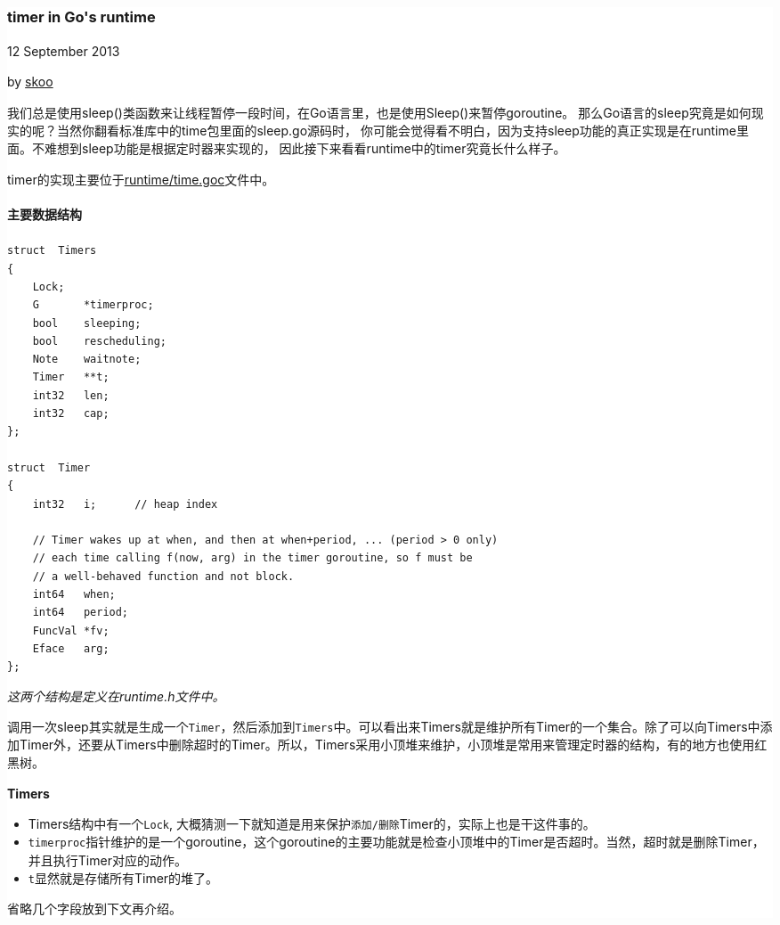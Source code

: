 

### timer in Go's runtime

12 September 2013

by [skoo](http://skoo.me/skoo.html)

我们总是使用sleep()类函数来让线程暂停一段时间，在Go语言里，也是使用Sleep()来暂停goroutine。 那么Go语言的sleep究竟是如何现实的呢？当然你翻看标准库中的time包里面的sleep.go源码时， 你可能会觉得看不明白，因为支持sleep功能的真正实现是在runtime里面。不难想到sleep功能是根据定时器来实现的， 因此接下来看看runtime中的timer究竟长什么样子。

timer的实现主要位于[runtime/time.goc](http://golang.org/src/pkg/runtime/time.goc)文件中。

#### 主要数据结构

```
struct  Timers
{
    Lock;
    G       *timerproc;
    bool    sleeping;
    bool    rescheduling;
    Note    waitnote;
    Timer   **t;
    int32   len;
    int32   cap;
};

struct  Timer
{
    int32   i;      // heap index

    // Timer wakes up at when, and then at when+period, ... (period > 0 only)
    // each time calling f(now, arg) in the timer goroutine, so f must be
    // a well-behaved function and not block.
    int64   when;
    int64   period;
    FuncVal *fv;
    Eface   arg;
};

```

*这两个结构是定义在runtime.h文件中。*

调用一次sleep其实就是生成一个`Timer`，然后添加到`Timers`中。可以看出来Timers就是维护所有Timer的一个集合。除了可以向Timers中添加Timer外，还要从Timers中删除超时的Timer。所以，Timers采用小顶堆来维护，小顶堆是常用来管理定时器的结构，有的地方也使用红黑树。

**Timers**

- Timers结构中有一个`Lock`, 大概猜测一下就知道是用来保护`添加/删除`Timer的，实际上也是干这件事的。
- `timerproc`指针维护的是一个goroutine，这个goroutine的主要功能就是检查小顶堆中的Timer是否超时。当然，超时就是删除Timer，并且执行Timer对应的动作。
- `t`显然就是存储所有Timer的堆了。

省略几个字段放到下文再介绍。
